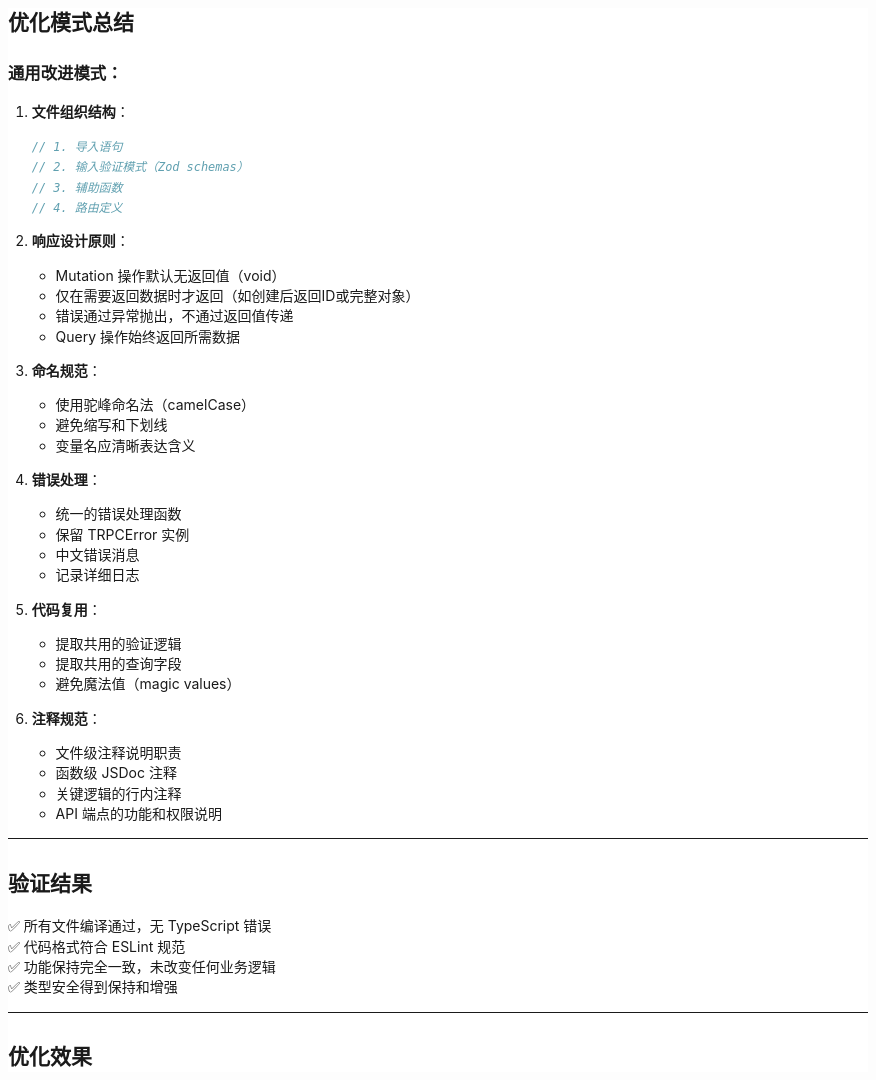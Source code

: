 ## 优化模式总结

### 通用改进模式：

1. **文件组织结构**：

    ```typescript
    // 1. 导入语句
    // 2. 输入验证模式（Zod schemas）
    // 3. 辅助函数
    // 4. 路由定义
    ```

2. **响应设计原则**：
    - Mutation 操作默认无返回值（void）
    - 仅在需要返回数据时才返回（如创建后返回ID或完整对象）
    - 错误通过异常抛出，不通过返回值传递
    - Query 操作始终返回所需数据

3. **命名规范**：
    - 使用驼峰命名法（camelCase）
    - 避免缩写和下划线
    - 变量名应清晰表达含义

4. **错误处理**：
    - 统一的错误处理函数
    - 保留 TRPCError 实例
    - 中文错误消息
    - 记录详细日志

5. **代码复用**：
    - 提取共用的验证逻辑
    - 提取共用的查询字段
    - 避免魔法值（magic values）

6. **注释规范**：
    - 文件级注释说明职责
    - 函数级 JSDoc 注释
    - 关键逻辑的行内注释
    - API 端点的功能和权限说明

---

## 验证结果

✅ 所有文件编译通过，无 TypeScript 错误  
✅ 代码格式符合 ESLint 规范  
✅ 功能保持完全一致，未改变任何业务逻辑  
✅ 类型安全得到保持和增强

---

## 优化效果
